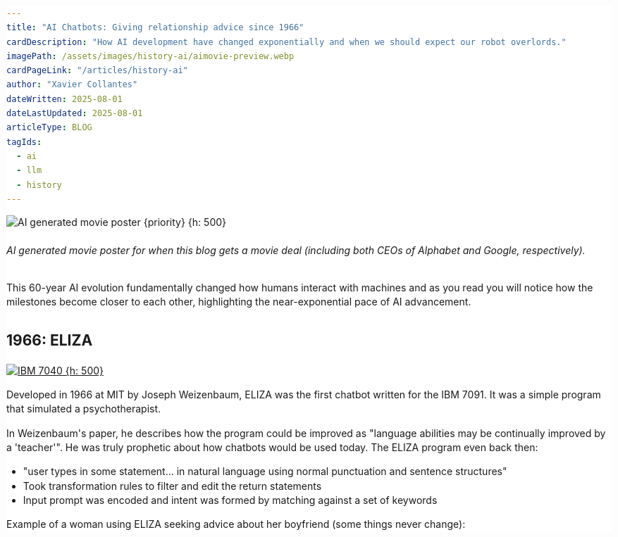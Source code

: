 ```yaml
---
title: "AI Chatbots: Giving relationship advice since 1966"
cardDescription: "How AI development have changed exponentially and when we should expect our robot overlords."
imagePath: /assets/images/history-ai/aimovie-preview.webp
cardPageLink: "/articles/history-ai"
author: "Xavier Collantes"
dateWritten: 2025-08-01
dateLastUpdated: 2025-08-01
articleType: BLOG
tagIds:
  - ai
  - llm
  - history
---
```


![AI generated movie poster {priority} {h: 500}](/assets/images/history-ai/aimovie.webp)

###### AI generated movie poster for when this blog gets a movie deal (including both CEOs of Alphabet and Google, respectively).

This 60-year AI evolution fundamentally
changed how humans interact with machines and as you read you will notice how
the milestones become closer to each other, highlighting the near-exponential
pace of AI advancement.

## 1966: ELIZA

[![IBM 7040 {h: 500}](/assets/images/history-ai/7040.webp)](https://en.wikipedia.org/wiki/IBM_7040#/media/File:IBM_7040_front_panel.jpg)

Developed in 1966 at MIT by Joseph Weizenbaum, ELIZA was the first chatbot
written for the IBM 7091. It was a simple program that simulated a
psychotherapist.

In Weizenbaum's paper, he describes how the program could be improved as
"language abilities may be continually improved by a 'teacher'". He was truly
prophetic about how chatbots would be used today. The ELIZA program even back
then:

- "user types in some statement... in natural language using normal punctuation
  and sentence structures"
- Took transformation rules to filter and edit the return statements
- Input prompt was encoded and intent was formed by matching against a set of
  keywords

Example of a woman using ELIZA seeking advice about her boyfriend (some things
never change):

<iframe width="560" height="400" src="https://www.youtube-nocookie.com/embed/RMK9AphfLco?si=8UmolBaliS9R1KT5" title="YouTube video player" frameborder="0" allow="accelerometer; autoplay; clipboard-write; encrypted-media; gyroscope; picture-in-picture; web-share" referrerpolicy="strict-origin-when-cross-origin" allowfullscreen></iframe>
